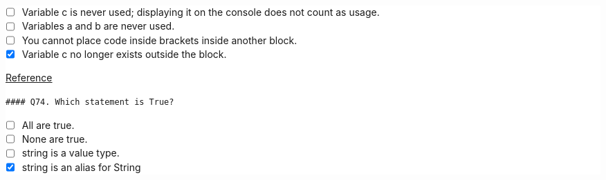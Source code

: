 - [ ] Variable c is never used; displaying it on the console does not count as usage.
- [ ] Variables a and b are never used.
- [ ] You cannot place code inside brackets inside another block.
- [x] Variable c no longer exists outside the block.

[Reference](https://stackoverflow.com/a/6136865)

    #### Q74. Which statement is True?

- [ ] All are true.
- [ ] None are true.
- [ ] string is a value type.
- [x] string is an alias for String
